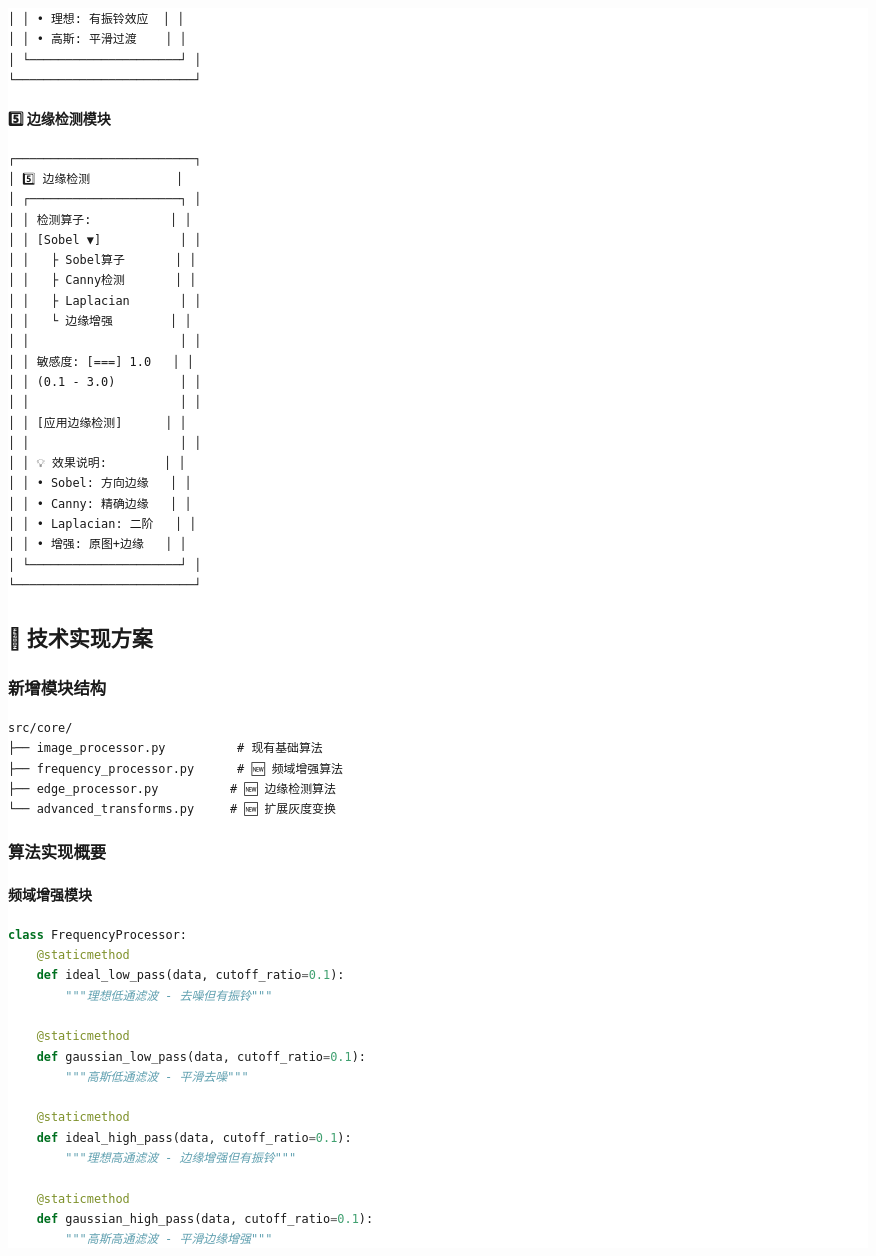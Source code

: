 ```
│ │ • 理想: 有振铃效应  │ │
│ │ • 高斯: 平滑过渡    │ │
│ └─────────────────────┘ │
└─────────────────────────┘
```

#### **5️⃣ 边缘检测模块**
```
┌─────────────────────────┐
│ 5️⃣ 边缘检测            │
│ ┌─────────────────────┐ │
│ │ 检测算子:           │ │
│ │ [Sobel ▼]           │ │
│ │   ├ Sobel算子       │ │
│ │   ├ Canny检测       │ │
│ │   ├ Laplacian       │ │
│ │   └ 边缘增强        │ │
│ │                     │ │
│ │ 敏感度: [===] 1.0   │ │
│ │ (0.1 - 3.0)         │ │
│ │                     │ │
│ │ [应用边缘检测]      │ │
│ │                     │ │
│ │ 💡 效果说明:        │ │
│ │ • Sobel: 方向边缘   │ │
│ │ • Canny: 精确边缘   │ │
│ │ • Laplacian: 二阶   │ │
│ │ • 增强: 原图+边缘   │ │
│ └─────────────────────┘ │
└─────────────────────────┘
```

## 🔧 **技术实现方案**

### **新增模块结构**
```
src/core/
├── image_processor.py          # 现有基础算法
├── frequency_processor.py      # 🆕 频域增强算法
├── edge_processor.py          # 🆕 边缘检测算法
└── advanced_transforms.py     # 🆕 扩展灰度变换
```

### **算法实现概要**

#### **频域增强模块**
```python
class FrequencyProcessor:
    @staticmethod
    def ideal_low_pass(data, cutoff_ratio=0.1):
        """理想低通滤波 - 去噪但有振铃"""
        
    @staticmethod
    def gaussian_low_pass(data, cutoff_ratio=0.1):
        """高斯低通滤波 - 平滑去噪"""
        
    @staticmethod
    def ideal_high_pass(data, cutoff_ratio=0.1):
        """理想高通滤波 - 边缘增强但有振铃"""
        
    @staticmethod
    def gaussian_high_pass(data, cutoff_ratio=0.1):
        """高斯高通滤波 - 平滑边缘增强"""
```